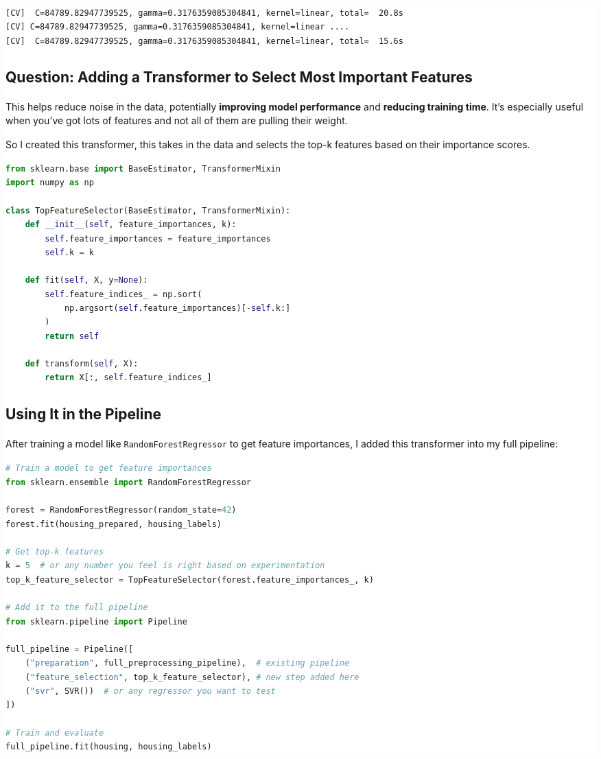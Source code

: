 ```
[CV]  C=84789.82947739525, gamma=0.3176359085304841, kernel=linear, total=  20.8s
[CV] C=84789.82947739525, gamma=0.3176359085304841, kernel=linear ....
[CV]  C=84789.82947739525, gamma=0.3176359085304841, kernel=linear, total=  15.6s
```

## Question: Adding a Transformer to Select Most Important Features

This helps reduce noise in the data, potentially **improving model performance** and **reducing training time**. It’s especially useful when you’ve got lots of features and not all of them are pulling their weight.

So I created this transformer, this takes in the data and selects the top-k features based on their importance scores.

```python
from sklearn.base import BaseEstimator, TransformerMixin
import numpy as np

class TopFeatureSelector(BaseEstimator, TransformerMixin):
    def __init__(self, feature_importances, k):
        self.feature_importances = feature_importances
        self.k = k

    def fit(self, X, y=None):
        self.feature_indices_ = np.sort(
            np.argsort(self.feature_importances)[-self.k:]
        )
        return self

    def transform(self, X):
        return X[:, self.feature_indices_]
```

## Using It in the Pipeline

After training a model like `RandomForestRegressor` to get feature importances, I added this transformer into my full pipeline:

```python
# Train a model to get feature importances
from sklearn.ensemble import RandomForestRegressor

forest = RandomForestRegressor(random_state=42)
forest.fit(housing_prepared, housing_labels)

# Get top-k features
k = 5  # or any number you feel is right based on experimentation
top_k_feature_selector = TopFeatureSelector(forest.feature_importances_, k)

# Add it to the full pipeline
from sklearn.pipeline import Pipeline

full_pipeline = Pipeline([
    ("preparation", full_preprocessing_pipeline),  # existing pipeline
    ("feature_selection", top_k_feature_selector), # new step added here
    ("svr", SVR())  # or any regressor you want to test
])

# Train and evaluate
full_pipeline.fit(housing, housing_labels)
```
